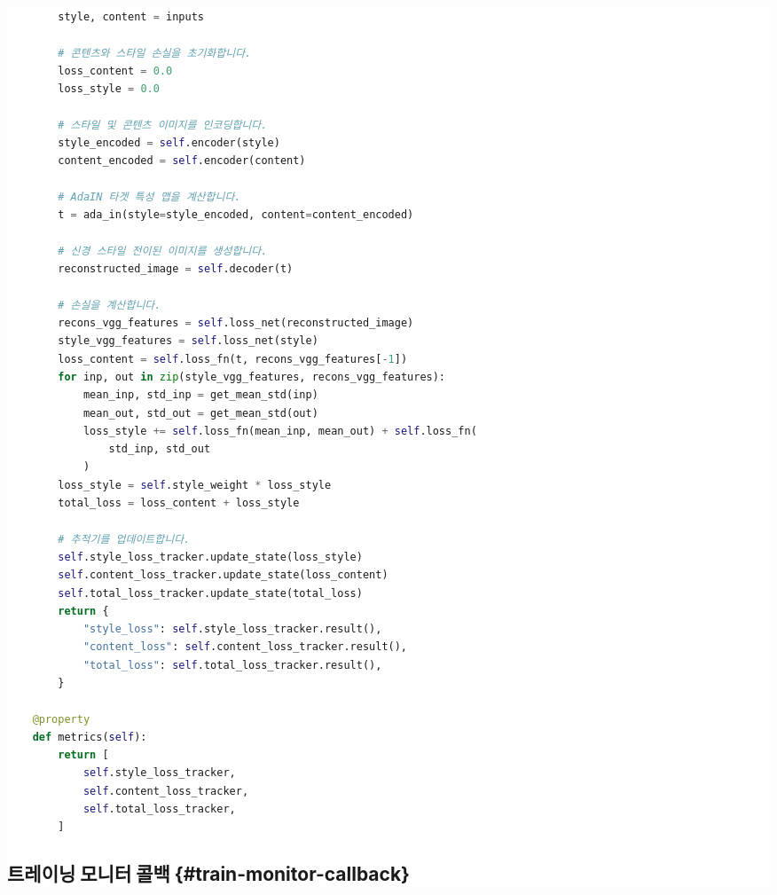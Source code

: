 ```python
        style, content = inputs

        # 콘텐츠와 스타일 손실을 초기화합니다.
        loss_content = 0.0
        loss_style = 0.0

        # 스타일 및 콘텐츠 이미지를 인코딩합니다.
        style_encoded = self.encoder(style)
        content_encoded = self.encoder(content)

        # AdaIN 타겟 특성 맵을 계산합니다.
        t = ada_in(style=style_encoded, content=content_encoded)

        # 신경 스타일 전이된 이미지를 생성합니다.
        reconstructed_image = self.decoder(t)

        # 손실을 계산합니다.
        recons_vgg_features = self.loss_net(reconstructed_image)
        style_vgg_features = self.loss_net(style)
        loss_content = self.loss_fn(t, recons_vgg_features[-1])
        for inp, out in zip(style_vgg_features, recons_vgg_features):
            mean_inp, std_inp = get_mean_std(inp)
            mean_out, std_out = get_mean_std(out)
            loss_style += self.loss_fn(mean_inp, mean_out) + self.loss_fn(
                std_inp, std_out
            )
        loss_style = self.style_weight * loss_style
        total_loss = loss_content + loss_style

        # 추적기를 업데이트합니다.
        self.style_loss_tracker.update_state(loss_style)
        self.content_loss_tracker.update_state(loss_content)
        self.total_loss_tracker.update_state(total_loss)
        return {
            "style_loss": self.style_loss_tracker.result(),
            "content_loss": self.content_loss_tracker.result(),
            "total_loss": self.total_loss_tracker.result(),
        }

    @property
    def metrics(self):
        return [
            self.style_loss_tracker,
            self.content_loss_tracker,
            self.total_loss_tracker,
        ]
```

## 트레이닝 모니터 콜백 {#train-monitor-callback}
